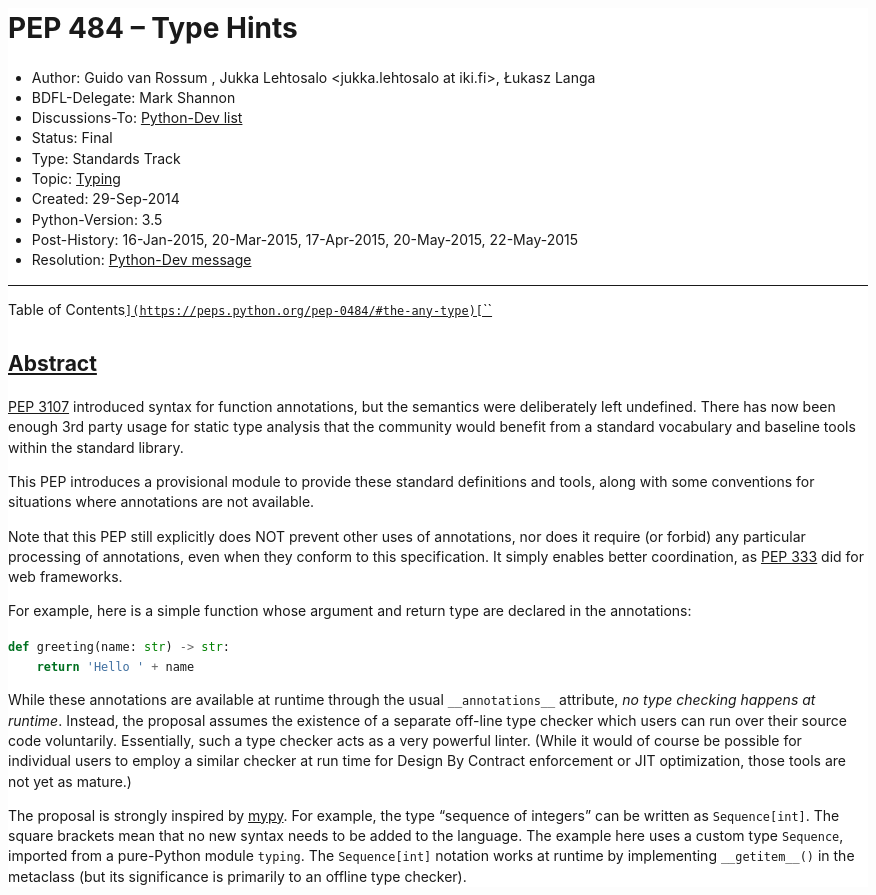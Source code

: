 # PEP 484 – Type Hints

- Author: Guido van Rossum <guido at python.org>, Jukka Lehtosalo <jukka.lehtosalo at iki.fi>, Łukasz Langa <lukasz at python.org>
- BDFL-Delegate: Mark Shannon
- Discussions-To: [Python-Dev list](https://mail.python.org/archives/list/python-dev@python.org/)
- Status: Final
- Type: Standards Track
- Topic: [Typing](https://peps.python.org/topic/typing/)
- Created: 29-Sep-2014
- Python-Version: 3.5
- Post-History: 16-Jan-2015, 20-Mar-2015, 17-Apr-2015, 20-May-2015, 22-May-2015
- Resolution: [Python-Dev message](https://mail.python.org/pipermail/python-dev/2015-May/140104.html)

------

Table of Contents[``](https://peps.python.org/pep-0484/#the-any-type)[``](https://peps.python.org/pep-0484/#the-noreturn-type)[``](https://peps.python.org/pep-0484/#the-typing-module)

## [Abstract](https://peps.python.org/pep-0484/#abstract)

[PEP 3107](https://peps.python.org/pep-3107) introduced syntax for function annotations, but the semantics were deliberately left undefined. There has now been enough 3rd party usage for static type analysis that the community would benefit from a standard vocabulary and baseline tools within the standard library.

This PEP introduces a provisional module to provide these standard definitions and tools, along with some conventions for situations where annotations are not available.

Note that this PEP still explicitly does NOT prevent other uses of annotations, nor does it require (or forbid) any particular processing of annotations, even when they conform to this specification. It simply enables better coordination, as [PEP 333](https://peps.python.org/pep-0333) did for web frameworks.

For example, here is a simple function whose argument and return type are declared in the annotations:

```python
def greeting(name: str) -> str:
    return 'Hello ' + name
```

While these annotations are available at runtime through the usual `__annotations__` attribute, *no type checking happens at runtime*. Instead, the proposal assumes the existence of a separate off-line type checker which users can run over their source code voluntarily. Essentially, such a type checker acts as a very powerful linter. (While it would of course be possible for individual users to employ a similar checker at run time for Design By Contract enforcement or JIT optimization, those tools are not yet as mature.)

The proposal is strongly inspired by [mypy](http://mypy-lang.org/). For example, the type “sequence of integers” can be written as `Sequence[int]`. The square brackets mean that no new syntax needs to be added to the language. The example here uses a custom type `Sequence`, imported from a pure-Python module `typing`. The `Sequence[int]` notation works at runtime by implementing `__getitem__()` in the metaclass (but its significance is primarily to an offline type checker).
